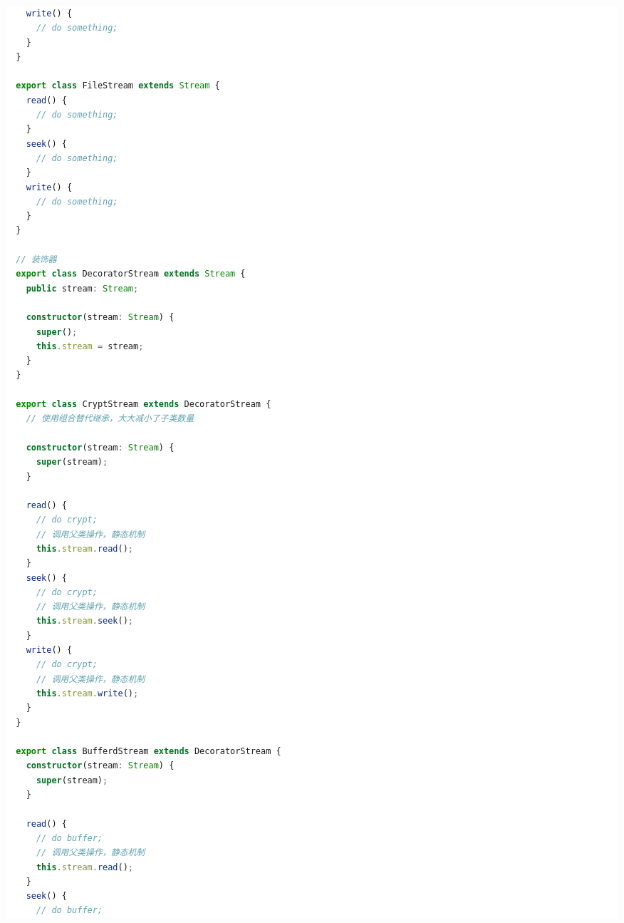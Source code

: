 ~~~ts
    write() {
      // do something;
    }
  }

  export class FileStream extends Stream {
    read() {
      // do something;
    }
    seek() {
      // do something;
    }
    write() {
      // do something;
    }
  }

  // 装饰器
  export class DecoratorStream extends Stream {
    public stream: Stream;

    constructor(stream: Stream) {
      super();
      this.stream = stream;
    }
  }

  export class CryptStream extends DecoratorStream {
    // 使用组合替代继承，大大减小了子类数量

    constructor(stream: Stream) {
      super(stream);
    }

    read() {
      // do crypt;
      // 调用父类操作，静态机制
      this.stream.read();
    }
    seek() {
      // do crypt;
      // 调用父类操作，静态机制
      this.stream.seek();
    }
    write() {
      // do crypt;
      // 调用父类操作，静态机制
      this.stream.write();
    }
  }

  export class BufferdStream extends DecoratorStream {
    constructor(stream: Stream) {
      super(stream);
    }

    read() {
      // do buffer;
      // 调用父类操作，静态机制
      this.stream.read();
    }
    seek() {
      // do buffer;
~~~